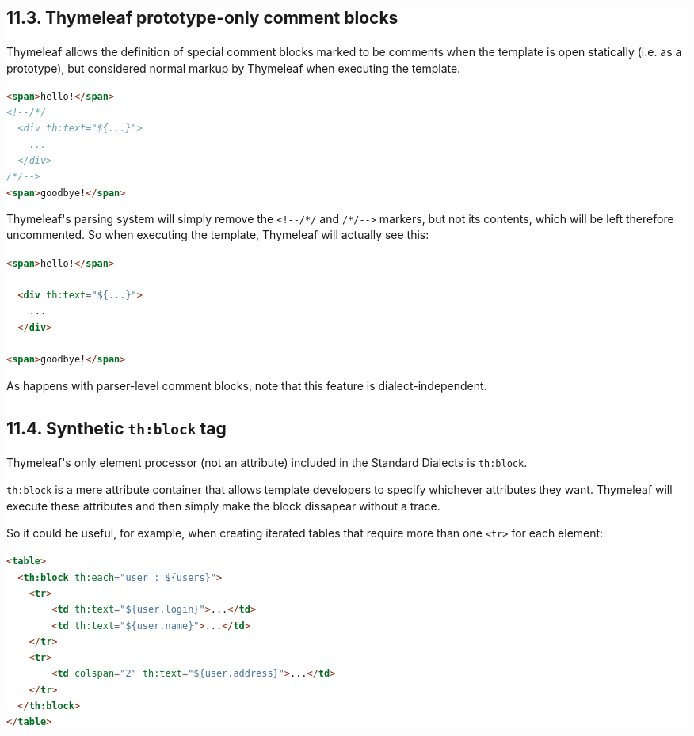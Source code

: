 
11.3. Thymeleaf prototype-only comment blocks
---------------------------------------------

Thymeleaf allows the definition of special comment blocks marked to be comments when the template is open statically (i.e. as a prototype), but considered normal markup by Thymeleaf when executing the template.

```html
<span>hello!</span>
<!--/*/
  <div th:text="${...}">
    ...
  </div>
/*/-->
<span>goodbye!</span>
```

Thymeleaf's parsing system will simply remove the `<!--/*/` and `/*/-->` markers, but not its contents, which will be left therefore uncommented. So when executing the template, Thymeleaf will actually see this:

```html
<span>hello!</span>
 
  <div th:text="${...}">
    ...
  </div>
 
<span>goodbye!</span>
```

As happens with parser-level comment blocks, note that this feature is dialect-independent.


11.4. Synthetic `th:block` tag
------------------------------

Thymeleaf's only element processor (not an attribute) included in the Standard Dialects is `th:block`.

`th:block` is a mere attribute container that allows template developers to specify whichever attributes they want. Thymeleaf will execute these attributes and then simply make the block dissapear without a trace.

So it could be useful, for example, when creating iterated tables that require more than one `<tr>` for each element:

```html
<table>
  <th:block th:each="user : ${users}">
    <tr>
        <td th:text="${user.login}">...</td>
        <td th:text="${user.name}">...</td>
    </tr>
    <tr>
        <td colspan="2" th:text="${user.address}">...</td>
    </tr>
  </th:block>
</table>
```
